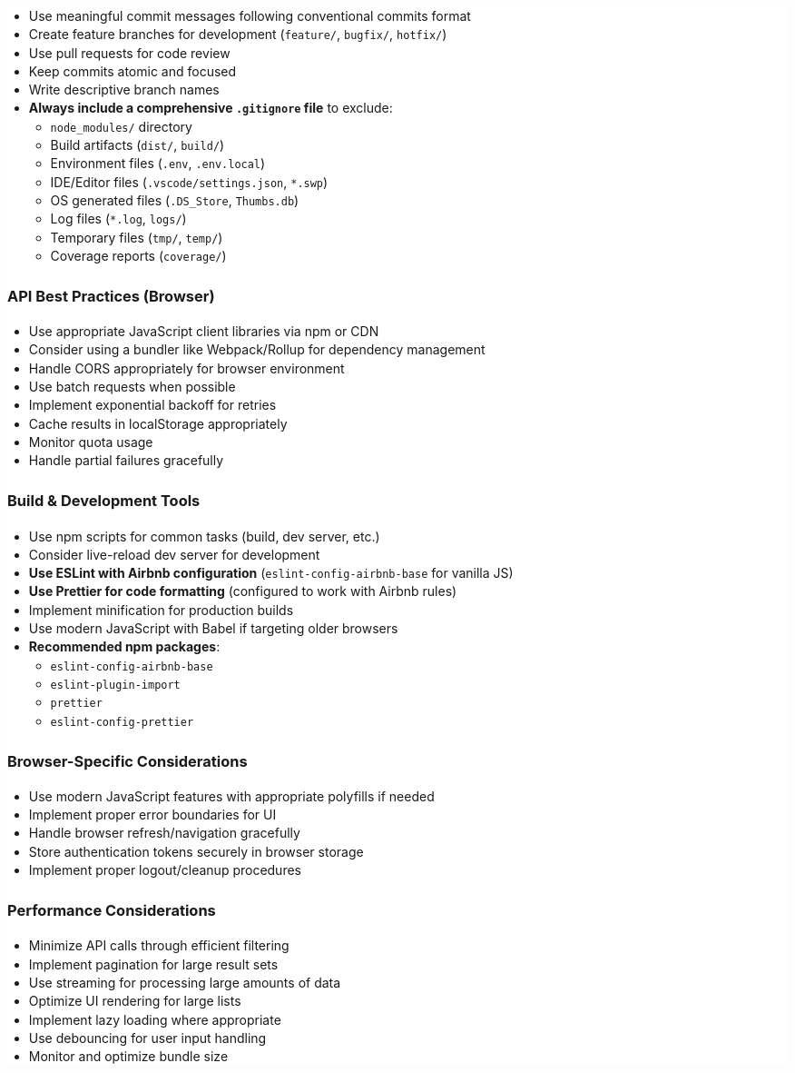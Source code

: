 - Use meaningful commit messages following conventional commits format
- Create feature branches for development (`feature/`, `bugfix/`, `hotfix/`)
- Use pull requests for code review
- Keep commits atomic and focused
- Write descriptive branch names
- **Always include a comprehensive `.gitignore` file** to exclude:
  - `node_modules/` directory
  - Build artifacts (`dist/`, `build/`)
  - Environment files (`.env`, `.env.local`)
  - IDE/Editor files (`.vscode/settings.json`, `*.swp`)
  - OS generated files (`.DS_Store`, `Thumbs.db`)
  - Log files (`*.log`, `logs/`)
  - Temporary files (`tmp/`, `temp/`)
  - Coverage reports (`coverage/`)

### API Best Practices (Browser)

- Use appropriate JavaScript client libraries via npm or CDN
- Consider using a bundler like Webpack/Rollup for dependency management
- Handle CORS appropriately for browser environment
- Use batch requests when possible
- Implement exponential backoff for retries
- Cache results in localStorage appropriately
- Monitor quota usage
- Handle partial failures gracefully

### Build & Development Tools

- Use npm scripts for common tasks (build, dev server, etc.)
- Consider live-reload dev server for development
- **Use ESLint with Airbnb configuration** (`eslint-config-airbnb-base` for vanilla JS)
- **Use Prettier for code formatting** (configured to work with Airbnb rules)
- Implement minification for production builds
- Use modern JavaScript with Babel if targeting older browsers
- **Recommended npm packages**:
  - `eslint-config-airbnb-base`
  - `eslint-plugin-import`
  - `prettier`
  - `eslint-config-prettier`

### Browser-Specific Considerations

- Use modern JavaScript features with appropriate polyfills if needed
- Implement proper error boundaries for UI
- Handle browser refresh/navigation gracefully
- Store authentication tokens securely in browser storage
- Implement proper logout/cleanup procedures

### Performance Considerations

- Minimize API calls through efficient filtering
- Implement pagination for large result sets
- Use streaming for processing large amounts of data
- Optimize UI rendering for large lists
- Implement lazy loading where appropriate
- Use debouncing for user input handling
- Monitor and optimize bundle size
